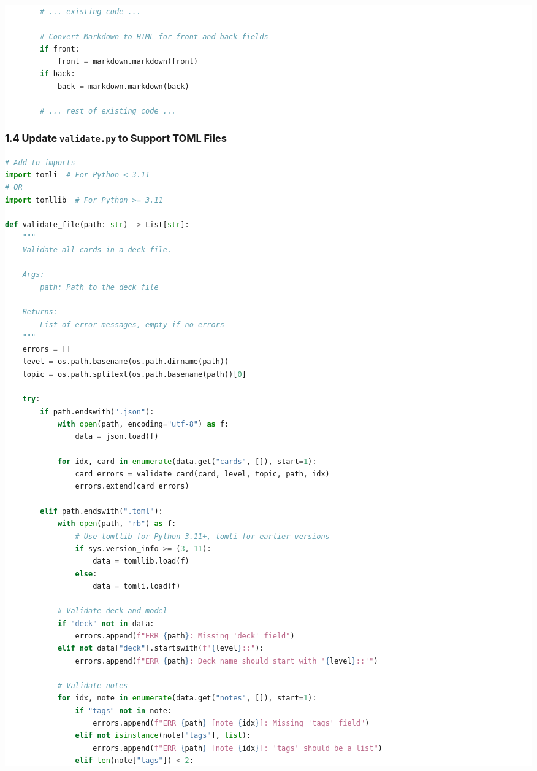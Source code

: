```python
        # ... existing code ...
        
        # Convert Markdown to HTML for front and back fields
        if front:
            front = markdown.markdown(front)
        if back:
            back = markdown.markdown(back)
            
        # ... rest of existing code ...
```

### 1.4 Update `validate.py` to Support TOML Files

```python
# Add to imports
import tomli  # For Python < 3.11
# OR
import tomllib  # For Python >= 3.11

def validate_file(path: str) -> List[str]:
    """
    Validate all cards in a deck file.
    
    Args:
        path: Path to the deck file
        
    Returns:
        List of error messages, empty if no errors
    """
    errors = []
    level = os.path.basename(os.path.dirname(path))
    topic = os.path.splitext(os.path.basename(path))[0]
    
    try:
        if path.endswith(".json"):
            with open(path, encoding="utf-8") as f:
                data = json.load(f)
                
            for idx, card in enumerate(data.get("cards", []), start=1):
                card_errors = validate_card(card, level, topic, path, idx)
                errors.extend(card_errors)
                
        elif path.endswith(".toml"):
            with open(path, "rb") as f:
                # Use tomllib for Python 3.11+, tomli for earlier versions
                if sys.version_info >= (3, 11):
                    data = tomllib.load(f)
                else:
                    data = tomli.load(f)
                
            # Validate deck and model
            if "deck" not in data:
                errors.append(f"ERR {path}: Missing 'deck' field")
            elif not data["deck"].startswith(f"{level}::"):
                errors.append(f"ERR {path}: Deck name should start with '{level}::'")
                
            # Validate notes
            for idx, note in enumerate(data.get("notes", []), start=1):
                if "tags" not in note:
                    errors.append(f"ERR {path} [note {idx}]: Missing 'tags' field")
                elif not isinstance(note["tags"], list):
                    errors.append(f"ERR {path} [note {idx}]: 'tags' should be a list")
                elif len(note["tags"]) < 2:
```